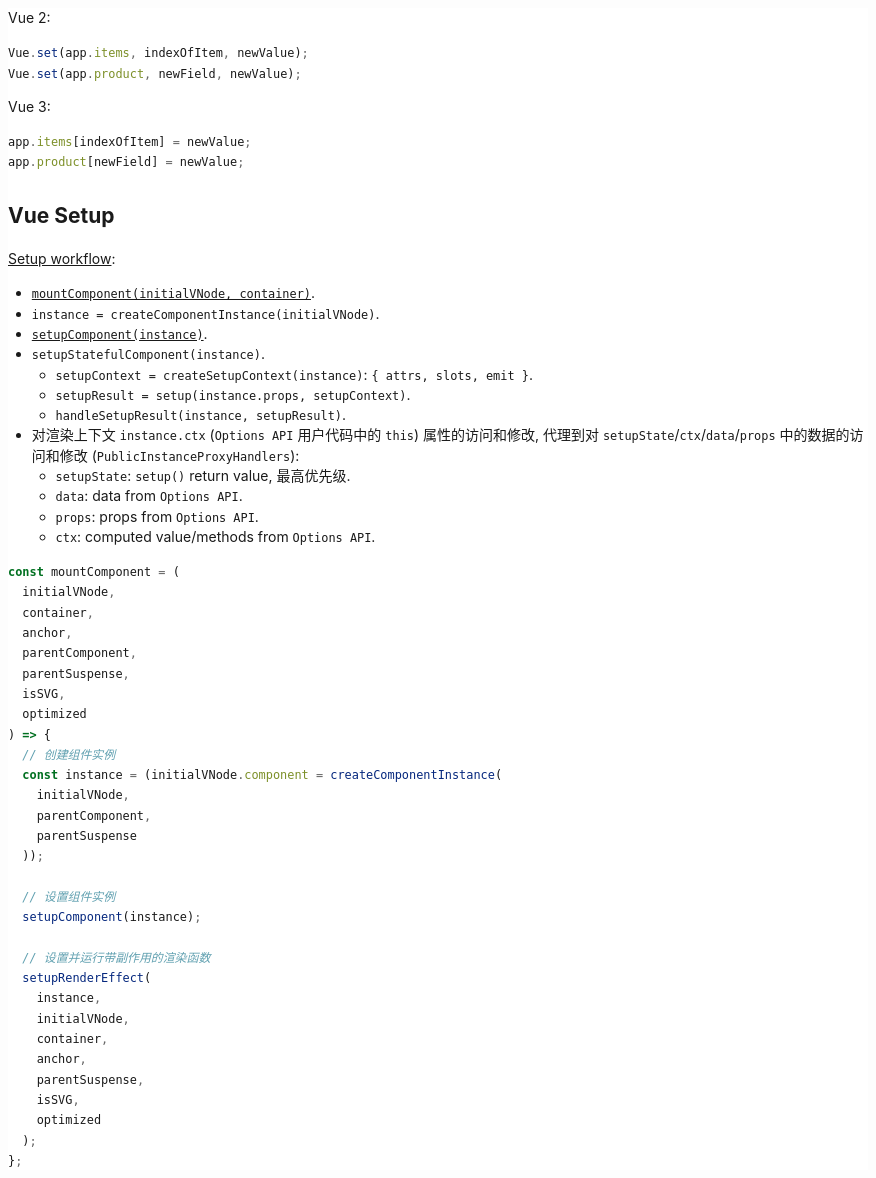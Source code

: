 Vue 2:

```ts
Vue.set(app.items, indexOfItem, newValue);
Vue.set(app.product, newField, newValue);
```

Vue 3:

```ts
app.items[indexOfItem] = newValue;
app.product[newField] = newValue;
```

## Vue Setup

[Setup workflow](https://github.com/vuejs/core/blob/main/packages/runtime-core/src/component.ts):

- [`mountComponent(initialVNode, container)`](https://github.com/vuejs/core/blob/main/packages/runtime-core/src/renderer.ts).
- `instance = createComponentInstance(initialVNode)`.
- [`setupComponent(instance)`](https://github.com/vuejs/core/blob/main/packages/runtime-core/src/component.ts).
- `setupStatefulComponent(instance)`.
  - `setupContext = createSetupContext(instance)`: `{ attrs, slots, emit }`.
  - `setupResult = setup(instance.props, setupContext)`.
  - `handleSetupResult(instance, setupResult)`.
- 对渲染上下文 `instance.ctx` (`Options API` 用户代码中的 `this`) 属性的访问和修改,
  代理到对 `setupState`/`ctx`/`data`/`props` 中的数据的访问和修改
  (`PublicInstanceProxyHandlers`):
  - `setupState`: `setup()` return value, 最高优先级.
  - `data`: data from `Options API`.
  - `props`: props from `Options API`.
  - `ctx`: computed value/methods from `Options API`.

```ts
const mountComponent = (
  initialVNode,
  container,
  anchor,
  parentComponent,
  parentSuspense,
  isSVG,
  optimized
) => {
  // 创建组件实例
  const instance = (initialVNode.component = createComponentInstance(
    initialVNode,
    parentComponent,
    parentSuspense
  ));

  // 设置组件实例
  setupComponent(instance);

  // 设置并运行带副作用的渲染函数
  setupRenderEffect(
    instance,
    initialVNode,
    container,
    anchor,
    parentSuspense,
    isSVG,
    optimized
  );
};

```